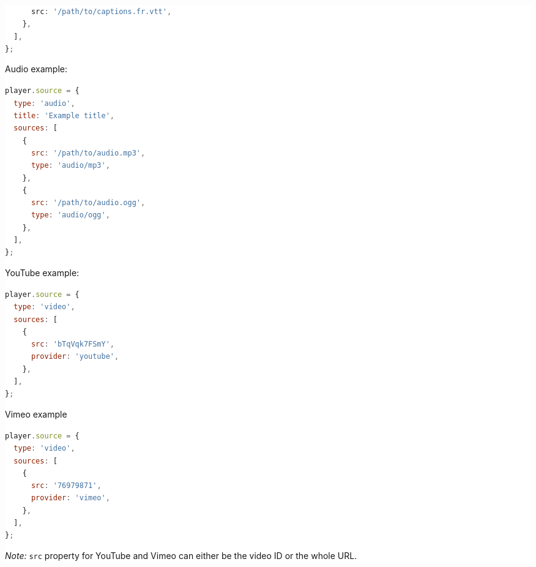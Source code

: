 ```js
      src: '/path/to/captions.fr.vtt',
    },
  ],
};
```

Audio example:

```js
player.source = {
  type: 'audio',
  title: 'Example title',
  sources: [
    {
      src: '/path/to/audio.mp3',
      type: 'audio/mp3',
    },
    {
      src: '/path/to/audio.ogg',
      type: 'audio/ogg',
    },
  ],
};
```

YouTube example:

```js
player.source = {
  type: 'video',
  sources: [
    {
      src: 'bTqVqk7FSmY',
      provider: 'youtube',
    },
  ],
};
```

Vimeo example

```js
player.source = {
  type: 'video',
  sources: [
    {
      src: '76979871',
      provider: 'vimeo',
    },
  ],
};
```

_Note:_ `src` property for YouTube and Vimeo can either be the video ID or the whole URL.
